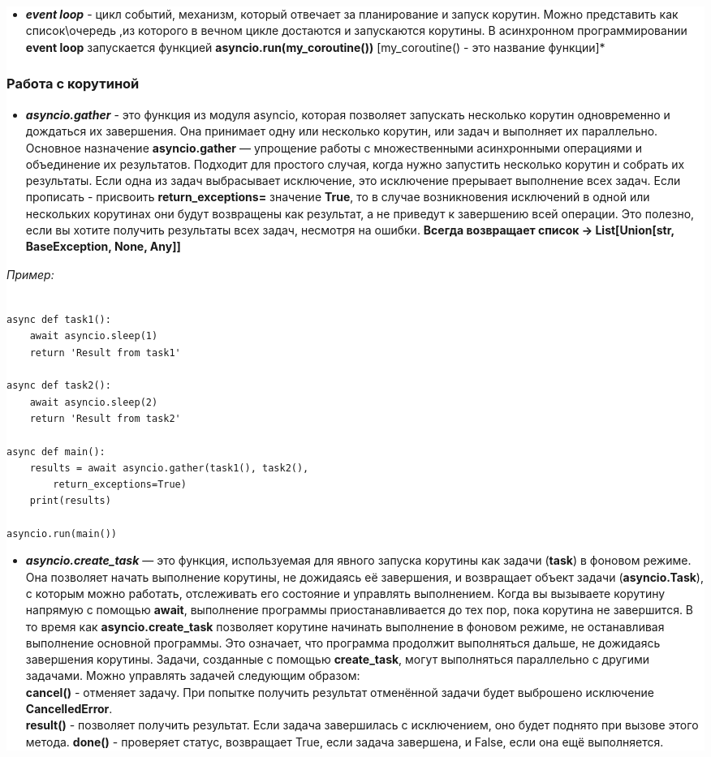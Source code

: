 - ***event loop*** - цикл событий, механизм, который отвечает за планирование и запуск корутин. Можно представить как список\очередь ,из которого в вечном цикле достаются и запускаются корутины.
В асинхронном программировании **event loop** запускается функцией **asyncio.run(my_coroutine())** [my_coroutine() - это название функции]*


### Работа с корутиной

- ***asyncio.gather*** - это функция из модуля asyncio, которая позволяет запускать несколько корутин одновременно и дождаться их завершения. Она принимает одну или несколько корутин, или задач и выполняет их параллельно. 
Основное назначение **asyncio.gather** — упрощение работы с множественными асинхронными операциями и объединение их результатов.
Подходит для простого случая, когда нужно запустить несколько корутин и собрать их результаты. Если одна из задач выбрасывает исключение, это исключение прерывает выполнение всех задач.
Если прописать - присвоить **return_exceptions=** значение **True**, то в случае возникновения исключений в одной или нескольких корутинах они будут возвращены как результат, а не приведут к завершению всей операции.
Это полезно, если вы хотите получить результаты всех задач, несмотря на ошибки.
**Всегда возвращает список -> List[Union[str, BaseException, None, Any]]**

*Пример:*
```import asyncio

async def task1():
    await asyncio.sleep(1)
    return 'Result from task1'

async def task2():
    await asyncio.sleep(2)
    return 'Result from task2'

async def main():
    results = await asyncio.gather(task1(), task2(),
        return_exceptions=True)
    print(results)

asyncio.run(main())
```

- ***asyncio.create_task*** — это функция, используемая для явного запуска корутины
как задачи (**task**) в фоновом режиме. 
Она позволяет начать выполнение корутины, не дожидаясь её завершения,
и возвращает объект задачи (**asyncio.Task**), с которым можно работать,
отслеживать его состояние и управлять выполнением.
Когда вы вызываете корутину напрямую с помощью **await**,
выполнение программы приостанавливается до тех пор,
пока корутина не завершится. В то время как **asyncio.create_task**
позволяет корутине начинать выполнение в фоновом режиме,
не останавливая выполнение основной программы. Это означает,
что программа продолжит выполняться дальше,
не дожидаясь завершения корутины.
Задачи, созданные с помощью **create_task**, могут выполняться
параллельно с другими задачами.
Можно управлять задачей следующим образом:  
**cancel()** - отменяет задачу. При попытке получить результат отменённой
задачи будет выброшено исключение **CancelledError**.  
**result()** - позволяет получить результат. Если задача завершилась
с исключением, оно будет поднято при вызове этого метода.
**done()** - проверяет статус, возвращает True, если задача завершена, 
и False, если она ещё выполняется.
